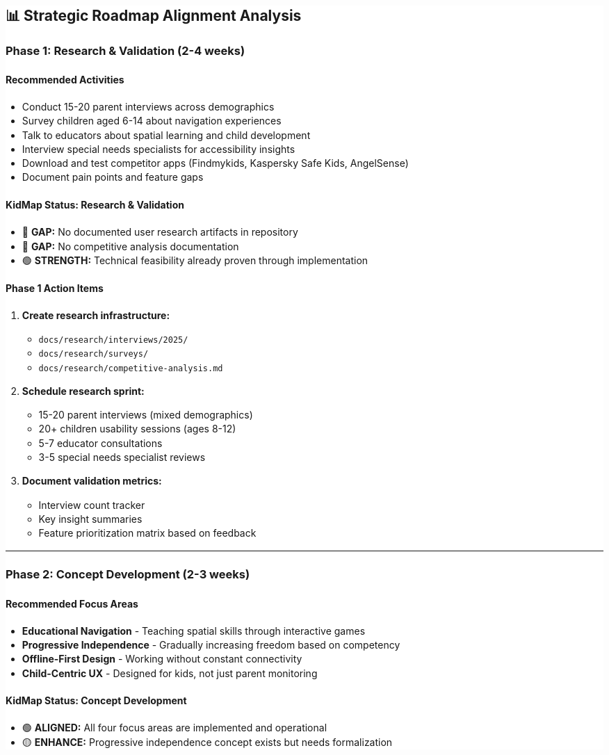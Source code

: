
## 📊 Strategic Roadmap Alignment Analysis

### Phase 1: Research & Validation (2-4 weeks)

#### Recommended Activities

- Conduct 15-20 parent interviews across demographics
- Survey children aged 6-14 about navigation experiences
- Talk to educators about spatial learning and child development
- Interview special needs specialists for accessibility insights
- Download and test competitor apps (Findmykids, Kaspersky Safe Kids, AngelSense)
- Document pain points and feature gaps

#### KidMap Status: Research & Validation

- 🔴 **GAP:** No documented user research artifacts in repository
- 🔴 **GAP:** No competitive analysis documentation
- 🟢 **STRENGTH:** Technical feasibility already proven through implementation

#### Phase 1 Action Items

1. **Create research infrastructure:**
   - `docs/research/interviews/2025/`
   - `docs/research/surveys/`
   - `docs/research/competitive-analysis.md`

2. **Schedule research sprint:**
   - 15-20 parent interviews (mixed demographics)
   - 20+ children usability sessions (ages 8-12)
   - 5-7 educator consultations
   - 3-5 special needs specialist reviews

3. **Document validation metrics:**
   - Interview count tracker
   - Key insight summaries
   - Feature prioritization matrix based on feedback

---

### Phase 2: Concept Development (2-3 weeks)

#### Recommended Focus Areas

- **Educational Navigation** - Teaching spatial skills through interactive games
- **Progressive Independence** - Gradually increasing freedom based on competency
- **Offline-First Design** - Working without constant connectivity
- **Child-Centric UX** - Designed for kids, not just parent monitoring

#### KidMap Status: Concept Development

- 🟢 **ALIGNED:** All four focus areas are implemented and operational
- 🟡 **ENHANCE:** Progressive independence concept exists but needs formalization
